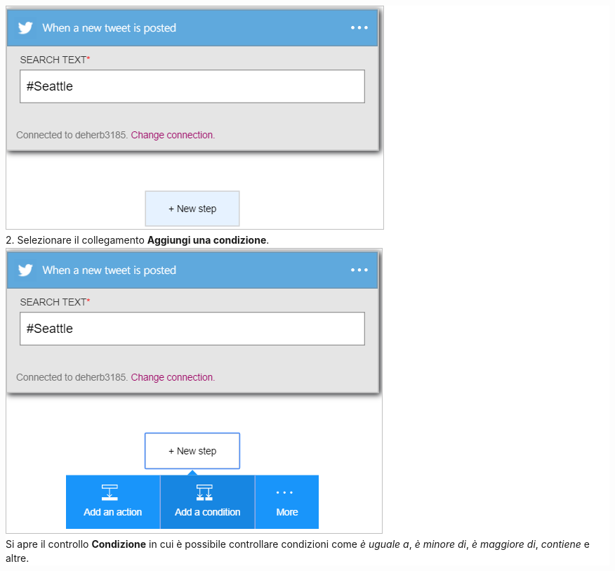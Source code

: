    ![Immagine di azione Twitter 1](../../includes/media/connectors-create-api-twitter/action-1.png)  
2. Selezionare il collegamento **Aggiungi una condizione**.  
   ![Immagine di condizione Twitter 1](../../includes/media/connectors-create-api-twitter/condition-1.png)  
   Si apre il controllo **Condizione** in cui è possibile controllare condizioni come *è uguale a*, *è minore di*, *è maggiore di*, *contiene* e altre.  